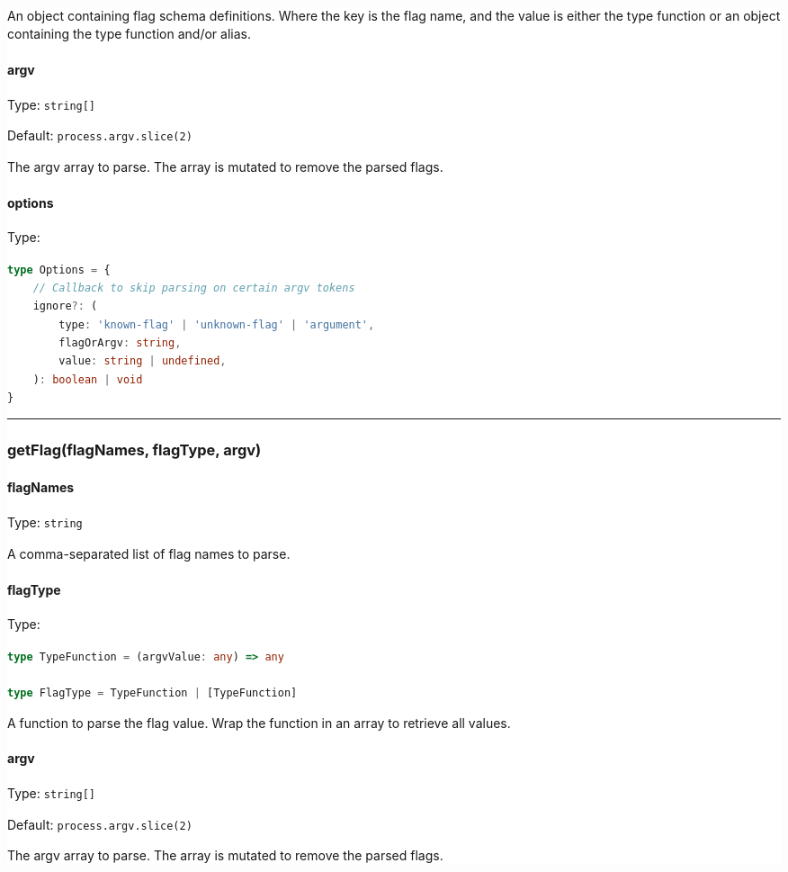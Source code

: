 
An object containing flag schema definitions. Where the key is the flag name, and the value is either the type function or an object containing the type function and/or alias.

#### argv
Type: `string[]`

Default: `process.argv.slice(2)`

The argv array to parse. The array is mutated to remove the parsed flags.

#### options

Type:
```ts
type Options = {
    // Callback to skip parsing on certain argv tokens
    ignore?: (
        type: 'known-flag' | 'unknown-flag' | 'argument',
        flagOrArgv: string,
        value: string | undefined,
    ): boolean | void
}
```

---

### getFlag(flagNames, flagType, argv)

#### flagNames
Type: `string`

A comma-separated list of flag names to parse.

#### flagType
Type:
```ts
type TypeFunction = (argvValue: any) => any

type FlagType = TypeFunction | [TypeFunction]
```

A function to parse the flag value. Wrap the function in an array to retrieve all values.

#### argv
Type: `string[]`

Default: `process.argv.slice(2)`

The argv array to parse. The array is mutated to remove the parsed flags.
